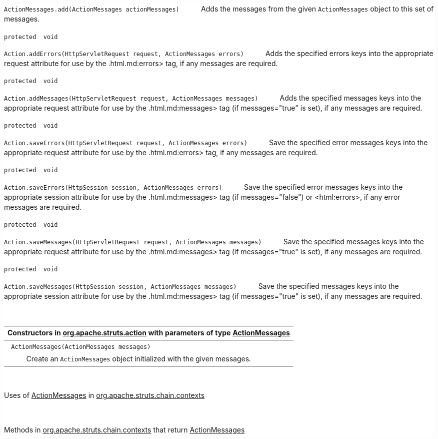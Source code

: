 `ActionMessages.add(ActionMessages actionMessages)`
           Adds the messages from the given `ActionMessages` object to this set of messages.

`protected  void`

`Action.addErrors(HttpServletRequest request, ActionMessages errors)`
           Adds the specified errors keys into the appropriate request attribute for use by the \.html.md:errors\> tag, if any messages are required.

`protected  void`

`Action.addMessages(HttpServletRequest request, ActionMessages messages)`
           Adds the specified messages keys into the appropriate request attribute for use by the \.html.md:messages\> tag (if messages="true" is set), if any messages are required.

`protected  void`

`Action.saveErrors(HttpServletRequest request, ActionMessages errors)`
           Save the specified error messages keys into the appropriate request attribute for use by the \.html.md:errors\> tag, if any messages are required.

`protected  void`

`Action.saveErrors(HttpSession session, ActionMessages errors)`
           Save the specified error messages keys into the appropriate session attribute for use by the \.html.md:messages\> tag (if messages="false") or \<html:errors\>, if any error messages are required.

`protected  void`

`Action.saveMessages(HttpServletRequest request, ActionMessages messages)`
           Save the specified messages keys into the appropriate request attribute for use by the \.html.md:messages\> tag (if messages="true" is set), if any messages are required.

`protected  void`

`Action.saveMessages(HttpSession session, ActionMessages messages)`
           Save the specified messages keys into the appropriate session attribute for use by the \.html.md:messages\> tag (if messages="true" is set), if any messages are required.

 

| Constructors in [org.apache.struts.action](../../../../../org/apache/struts/action/package-summary.html.md) with parameters of type [ActionMessages](../../../../../org/apache/struts/action/ActionMessages.html "class in org.apache.struts.action") |
|----------------------------------------------------------------------------------------------------------------------------------------------------------------------------------------------------------------------------------------------------|
| ` ActionMessages(ActionMessages messages)`                                                                                                                                                                                                         
            Create an `ActionMessages` object initialized with the given messages.                                                                                                                                                                   |

 

<span id="org.apache.struts.chain.contexts"></span>

Uses of [ActionMessages](../../../../../org/apache/struts/action/ActionMessages.html.md "class in org.apache.struts.action") in [org.apache.struts.chain.contexts](../../../../../org/apache/struts/chain/contexts/package-summary.html)

 

Methods in [org.apache.struts.chain.contexts](../../../../../org/apache/struts/chain/contexts/package-summary.html.md) that return [ActionMessages](../../../../../org/apache/struts/action/ActionMessages.html "class in org.apache.struts.action")
